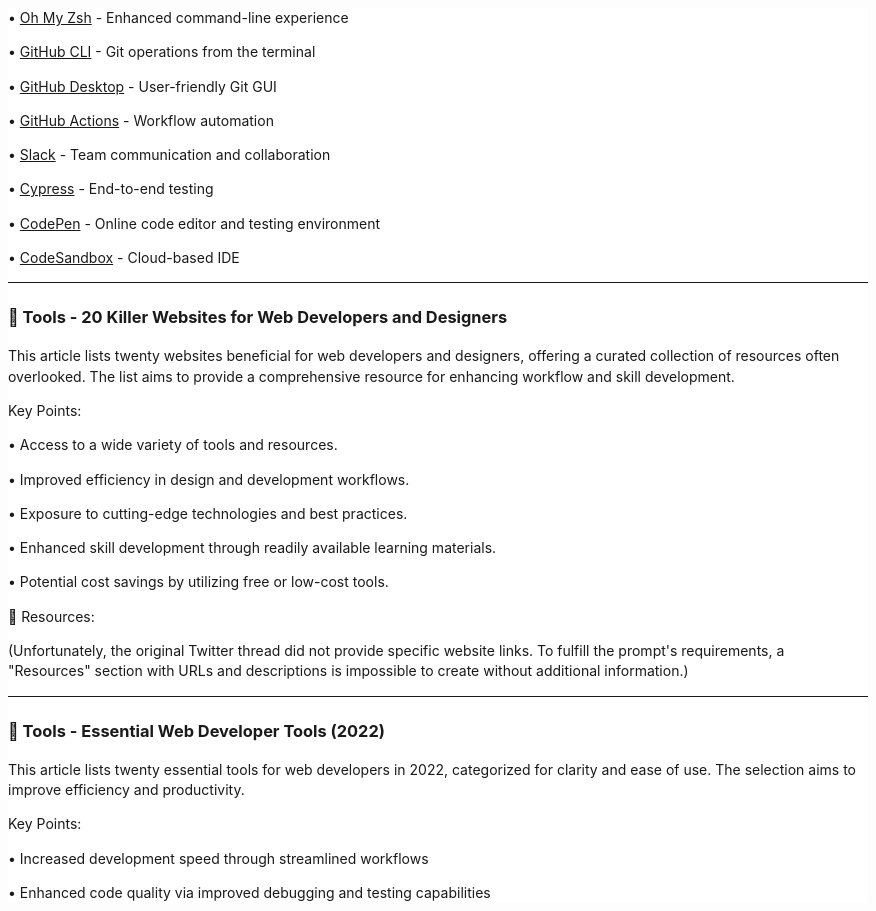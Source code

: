 • [Oh My Zsh](https://ohmyz.sh/) - Enhanced command-line experience

• [GitHub CLI](https://cli.github.com/) - Git operations from the terminal

• [GitHub Desktop](https://desktop.github.com/) - User-friendly Git GUI

• [GitHub Actions](https://github.com/features/actions) - Workflow automation

• [Slack](https://slack.com/) - Team communication and collaboration

• [Cypress](https://www.cypress.io/) - End-to-end testing

• [CodePen](https://codepen.io/) - Online code editor and testing environment

• [CodeSandbox](https://codesandbox.io/) - Cloud-based IDE

---

### 🚀 Tools - 20 Killer Websites for Web Developers and Designers

This article lists twenty websites beneficial for web developers and designers, offering a curated collection of resources often overlooked.  The list aims to provide a comprehensive resource for enhancing workflow and skill development.


Key Points:

• Access to a wide variety of tools and resources.


• Improved efficiency in design and development workflows.


• Exposure to cutting-edge technologies and best practices.


• Enhanced skill development through readily available learning materials.


• Potential cost savings by utilizing free or low-cost tools.



🔗 Resources:

(Unfortunately, the original Twitter thread did not provide specific website links.  To fulfill the prompt's requirements, a "Resources" section with URLs and descriptions is impossible to create without additional information.)

---

### 🚀 Tools - Essential Web Developer Tools (2022)

This article lists twenty essential tools for web developers in 2022, categorized for clarity and ease of use.  The selection aims to improve efficiency and productivity.


Key Points:

• Increased development speed through streamlined workflows


• Enhanced code quality via improved debugging and testing capabilities

